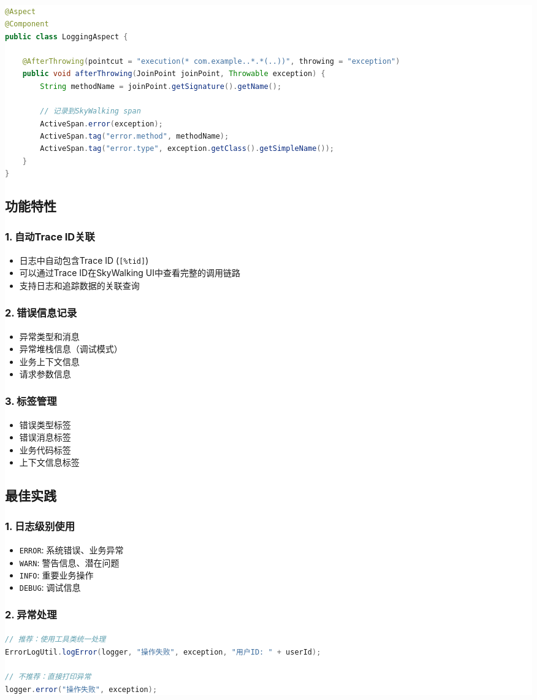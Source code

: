 ```java
@Aspect
@Component
public class LoggingAspect {
    
    @AfterThrowing(pointcut = "execution(* com.example..*.*(..))", throwing = "exception")
    public void afterThrowing(JoinPoint joinPoint, Throwable exception) {
        String methodName = joinPoint.getSignature().getName();
        
        // 记录到SkyWalking span
        ActiveSpan.error(exception);
        ActiveSpan.tag("error.method", methodName);
        ActiveSpan.tag("error.type", exception.getClass().getSimpleName());
    }
}
```

## 功能特性

### 1. 自动Trace ID关联

- 日志中自动包含Trace ID (`[%tid]`)
- 可以通过Trace ID在SkyWalking UI中查看完整的调用链路
- 支持日志和追踪数据的关联查询

### 2. 错误信息记录

- 异常类型和消息
- 异常堆栈信息（调试模式）
- 业务上下文信息
- 请求参数信息

### 3. 标签管理

- 错误类型标签
- 错误消息标签
- 业务代码标签
- 上下文信息标签

## 最佳实践

### 1. 日志级别使用

- `ERROR`: 系统错误、业务异常
- `WARN`: 警告信息、潜在问题
- `INFO`: 重要业务操作
- `DEBUG`: 调试信息

### 2. 异常处理

```java
// 推荐：使用工具类统一处理
ErrorLogUtil.logError(logger, "操作失败", exception, "用户ID: " + userId);

// 不推荐：直接打印异常
logger.error("操作失败", exception);
```
